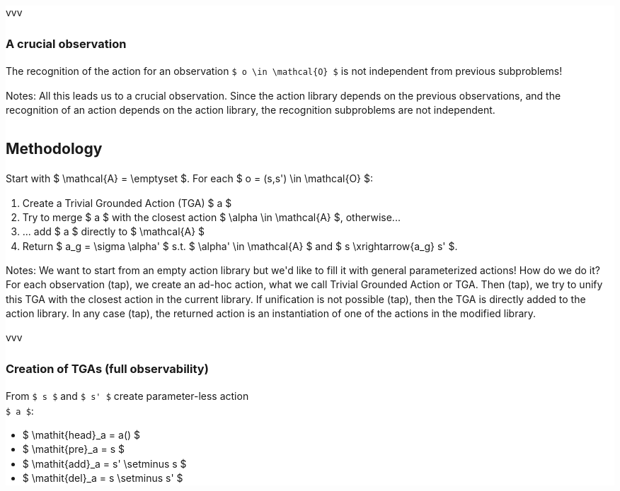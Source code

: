 </div>

vvv



### A crucial observation

The recognition of the action for an observation 
`$ o \in \mathcal{O} $` is not independent from previous subproblems!

Notes: All this leads us to a crucial observation.
Since the action library depends on the previous observations, and the
recognition of an action depends on the action library, the recognition subproblems
are not independent.

>>>

## Methodology 

Start with $ \mathcal{A} = \emptyset $. For each $ o = (s,s') \in \mathcal{O} $:
1.  Create a Trivial Grounded Action (TGA) $ a $
2. Try to merge  $ a $ with the closest action $ \alpha \in \mathcal{A} $, otherwise...
3. ... add  $ a $ directly to $ \mathcal{A} $
4. Return  $ a_g = \sigma \alpha' $ s.t. $ \alpha' \in \mathcal{A} $ and $ s \xrightarrow{a_g} s' $.

Notes: We want to start from an empty action library but we'd like to fill it with
general parameterized actions! How do we do it? For each observation (tap), we create
an ad-hoc action, what we call Trivial Grounded Action or TGA. Then (tap), we try to
unify this TGA with the closest action in the current library. If unification is
not possible (tap), then the TGA is directly added to the action library. In
any case (tap), the returned action is an instantiation of one of the actions
in the modified library.

vvv

### Creation of TGAs (full observability)

<div class="r-hstack">  

<div class="r-vstack" style="width: 40%;">  

From `$ s $` and `$ s' $` create parameter-less action `$ a $`:

* $ \mathit{head}_a = a() $
*  $ \mathit{pre}_a = s $
*  $ \mathit{add}_a = s' \setminus s $
*  $ \mathit{del}_a = s \setminus s' $

</div>                  

<div class="r-vstack fragment" data-fragment-index="0" style="width:60%;">  

<div class="r-hstack" style="width:100%;">  

<div class="r-vstack" style="width: 50%;">  
